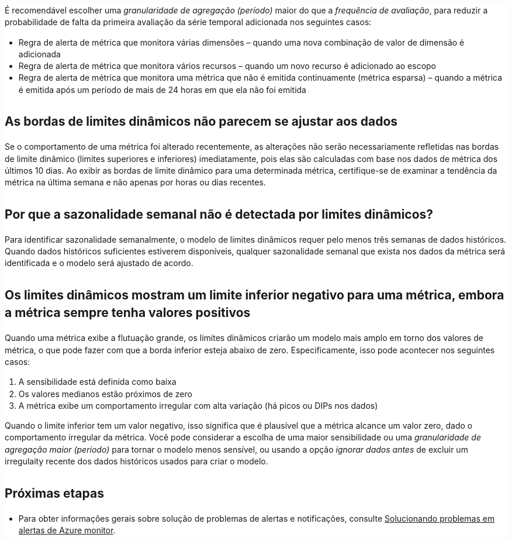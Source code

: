 É recomendável escolher uma *granularidade de agregação (período)* maior do que a *frequência de avaliação*, para reduzir a probabilidade de falta da primeira avaliação da série temporal adicionada nos seguintes casos:
-   Regra de alerta de métrica que monitora várias dimensões – quando uma nova combinação de valor de dimensão é adicionada
-   Regra de alerta de métrica que monitora vários recursos – quando um novo recurso é adicionado ao escopo
-   Regra de alerta de métrica que monitora uma métrica que não é emitida continuamente (métrica esparsa) – quando a métrica é emitida após um período de mais de 24 horas em que ela não foi emitida

## <a name="the-dynamic-thresholds-borders-dont-seem-to-fit-the-data"></a>As bordas de limites dinâmicos não parecem se ajustar aos dados

Se o comportamento de uma métrica foi alterado recentemente, as alterações não serão necessariamente refletidas nas bordas de limite dinâmico (limites superiores e inferiores) imediatamente, pois elas são calculadas com base nos dados de métrica dos últimos 10 dias. Ao exibir as bordas de limite dinâmico para uma determinada métrica, certifique-se de examinar a tendência da métrica na última semana e não apenas por horas ou dias recentes.

## <a name="why-is-weekly-seasonality-not-detected-by-dynamic-thresholds"></a>Por que a sazonalidade semanal não é detectada por limites dinâmicos?

Para identificar sazonalidade semanalmente, o modelo de limites dinâmicos requer pelo menos três semanas de dados históricos. Quando dados históricos suficientes estiverem disponíveis, qualquer sazonalidade semanal que exista nos dados da métrica será identificada e o modelo será ajustado de acordo. 

## <a name="dynamic-thresholds-shows-a-negative-lower-bound-for-a-metric-even-though-the-metric-always-has-positive-values"></a>Os limites dinâmicos mostram um limite inferior negativo para uma métrica, embora a métrica sempre tenha valores positivos

Quando uma métrica exibe a flutuação grande, os limites dinâmicos criarão um modelo mais amplo em torno dos valores de métrica, o que pode fazer com que a borda inferior esteja abaixo de zero. Especificamente, isso pode acontecer nos seguintes casos:
1. A sensibilidade está definida como baixa 
2. Os valores medianos estão próximos de zero
3. A métrica exibe um comportamento irregular com alta variação (há picos ou DIPs nos dados)

Quando o limite inferior tem um valor negativo, isso significa que é plausível que a métrica alcance um valor zero, dado o comportamento irregular da métrica. Você pode considerar a escolha de uma maior sensibilidade ou uma *granularidade de agregação maior (período)* para tornar o modelo menos sensível, ou usando a opção *ignorar dados antes* de excluir um irregulaity recente dos dados históricos usados para criar o modelo.

## <a name="next-steps"></a>Próximas etapas

- Para obter informações gerais sobre solução de problemas de alertas e notificações, consulte [Solucionando problemas em alertas de Azure monitor](alerts-troubleshoot.md).

